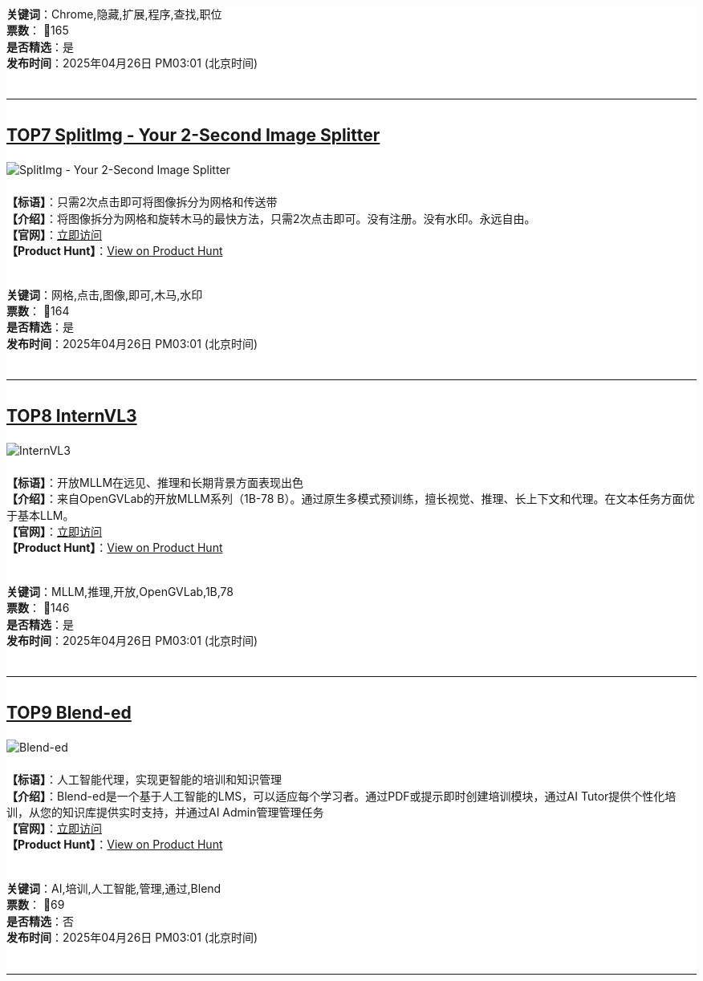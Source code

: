 **关键词**：Chrome,隐藏,扩展,程序,查找,职位<br />
**票数**： 🔺165<br />
**是否精选**：是<br />
**发布时间**：2025年04月26日 PM03:01 (北京时间)<br /><br />

---

## [TOP7    SplitImg -  Your 2-Second Image Splitter](https://www.producthunt.com/posts/splitimg-your-2-second-image-splitter)
![SplitImg -  Your 2-Second Image Splitter](https://ph-files.imgix.net/17940ec6-74d7-40bd-adaa-63ec1b776df2.png?auto=format&fit=crop&frame=1&h=512&w=1024)<br /><br />
**【标语】**：只需2次点击即可将图像拆分为网格和传送带<br />
**【介绍】**：将图像拆分为网格和旋转木马的最快方法，只需2次点击即可。没有注册。没有水印。永远自由。<br />
**【官网】**：[立即访问](https://www.producthunt.com/r/MVS7VGRPKZU3VR)<br />
**【Product Hunt】**：[View on Product Hunt](https://www.producthunt.com/posts/splitimg-your-2-second-image-splitter)<br /><br />

**关键词**：网格,点击,图像,即可,木马,水印<br />
**票数**： 🔺164<br />
**是否精选**：是<br />
**发布时间**：2025年04月26日 PM03:01 (北京时间)<br /><br />

---

## [TOP8    InternVL3](https://www.producthunt.com/posts/internvl3)
![InternVL3](https://ph-files.imgix.net/8af36cb3-caba-4433-a49d-063848618a7e.png?auto=format&fit=crop&frame=1&h=512&w=1024)<br /><br />
**【标语】**：开放MLLM在远见、推理和长期背景方面表现出色<br />
**【介绍】**：来自OpenGVLab的开放MLLM系列（1B-78 B）。通过原生多模式预训练，擅长视觉、推理、长上下文和代理。在文本任务方面优于基本LLM。<br />
**【官网】**：[立即访问](https://www.producthunt.com/r/X5OLVKKI3FC3SC)<br />
**【Product Hunt】**：[View on Product Hunt](https://www.producthunt.com/posts/internvl3)<br /><br />

**关键词**：MLLM,推理,开放,OpenGVLab,1B,78<br />
**票数**： 🔺146<br />
**是否精选**：是<br />
**发布时间**：2025年04月26日 PM03:01 (北京时间)<br /><br />

---

## [TOP9    Blend-ed](https://www.producthunt.com/posts/blend-ed)
![Blend-ed](https://ph-files.imgix.net/3f212f86-ac56-4269-bead-50816fa1fb66.png?auto=format&fit=crop&frame=1&h=512&w=1024)<br /><br />
**【标语】**：人工智能代理，实现更智能的培训和知识管理<br />
**【介绍】**：Blend-ed是一个基于人工智能的LMS，可以适应每个学习者。通过PDF或提示即时创建培训模块，通过AI Tutor提供个性化培训，从您的知识库提供实时支持，并通过AI Admin管理管理任务<br />
**【官网】**：[立即访问](https://www.producthunt.com/r/UOINDQW26FXRDR)<br />
**【Product Hunt】**：[View on Product Hunt](https://www.producthunt.com/posts/blend-ed)<br /><br />

**关键词**：AI,培训,人工智能,管理,通过,Blend<br />
**票数**： 🔺69<br />
**是否精选**：否<br />
**发布时间**：2025年04月26日 PM03:01 (北京时间)<br /><br />

---